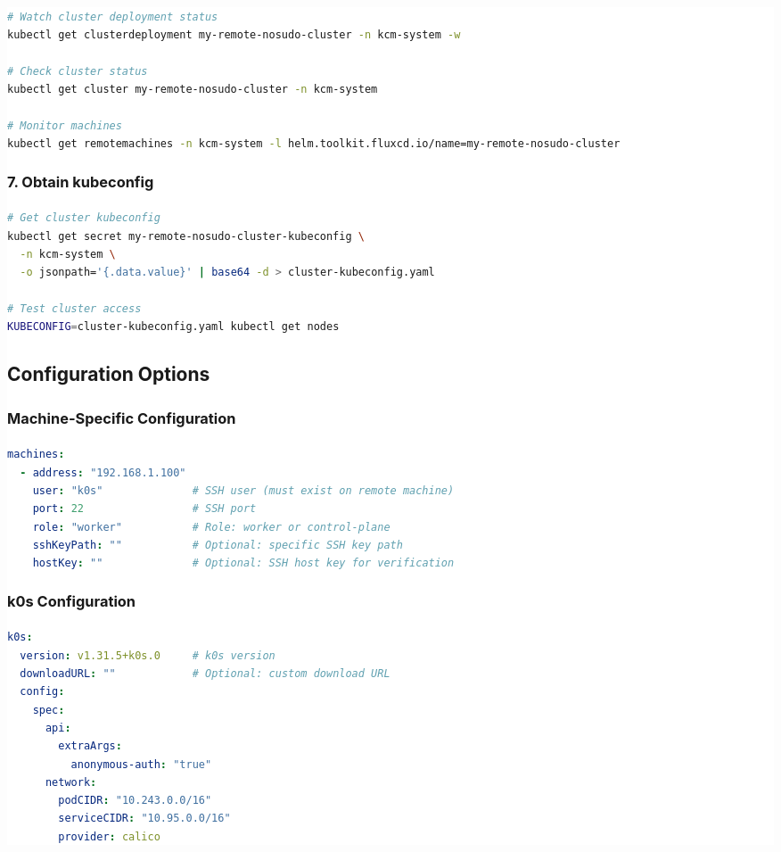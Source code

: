```bash
# Watch cluster deployment status
kubectl get clusterdeployment my-remote-nosudo-cluster -n kcm-system -w

# Check cluster status
kubectl get cluster my-remote-nosudo-cluster -n kcm-system

# Monitor machines
kubectl get remotemachines -n kcm-system -l helm.toolkit.fluxcd.io/name=my-remote-nosudo-cluster
```

### 7. Obtain kubeconfig

```bash
# Get cluster kubeconfig
kubectl get secret my-remote-nosudo-cluster-kubeconfig \
  -n kcm-system \
  -o jsonpath='{.data.value}' | base64 -d > cluster-kubeconfig.yaml

# Test cluster access
KUBECONFIG=cluster-kubeconfig.yaml kubectl get nodes
```

## Configuration Options

### Machine-Specific Configuration

```yaml
machines:
  - address: "192.168.1.100"
    user: "k0s"              # SSH user (must exist on remote machine)
    port: 22                 # SSH port
    role: "worker"           # Role: worker or control-plane
    sshKeyPath: ""           # Optional: specific SSH key path
    hostKey: ""              # Optional: SSH host key for verification
```

### k0s Configuration

```yaml
k0s:
  version: v1.31.5+k0s.0     # k0s version
  downloadURL: ""            # Optional: custom download URL
  config:
    spec:
      api:
        extraArgs:
          anonymous-auth: "true"
      network:
        podCIDR: "10.243.0.0/16"
        serviceCIDR: "10.95.0.0/16"
        provider: calico
```
